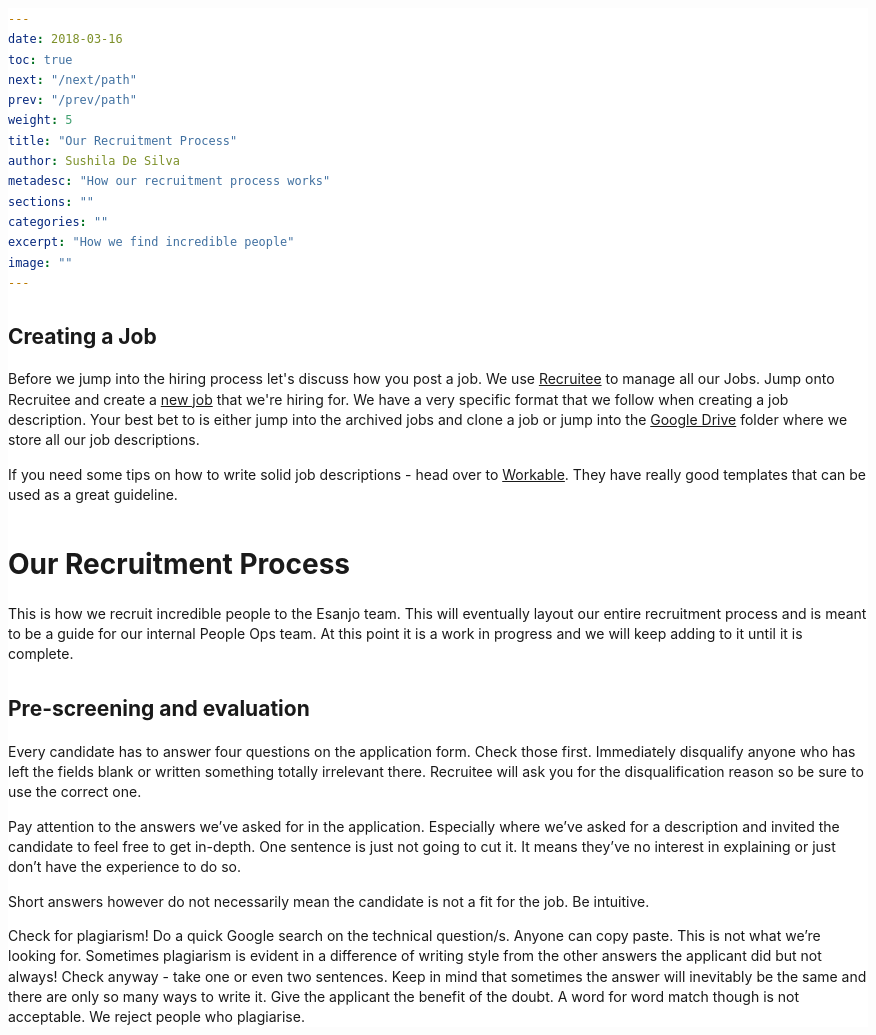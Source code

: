 ```yaml
---
date: 2018-03-16
toc: true
next: "/next/path"
prev: "/prev/path"
weight: 5
title: "Our Recruitment Process"
author: Sushila De Silva
metadesc: "How our recruitment process works"
sections: ""
categories: ""
excerpt: "How we find incredible people"
image: ""
---
```

## Creating a Job

Before we jump into the hiring process let's discuss how you post a job. We use [Recruitee](https://Recruitee.com) to manage all our Jobs. Jump onto Recruitee and create a [new job](https://recruitee.com/hiring-resources/beginners-guide/job-opening/) that we're hiring for. We have a very specific format that we follow when creating a job description. Your best bet to is either jump into the archived jobs and clone a job or jump into the [Google Drive](https://drive.google.com/drive/u/1/folders/1rEhPElIE8pKQe4d-G_WEpverYaWei8Yq) folder where we store all our job descriptions.

If you need some tips on how to write solid job descriptions - head over to [Workable](https://resources.workable.com/template/). They have really good templates that can be used as a great guideline.

# Our Recruitment Process
This is how we recruit incredible people to the Esanjo team. This will eventually layout our entire recruitment process and is meant to be a guide for our internal People Ops team. At this point it is a work in progress and we will keep adding to it until it is complete.

## Pre-screening and evaluation
Every candidate has to answer four questions on the application form. Check those first. Immediately disqualify anyone who has left the fields blank or written something totally irrelevant there. Recruitee will ask you for the disqualification reason so be sure to use the correct one.

Pay attention to the answers we’ve asked for in the application. Especially where we’ve asked for a description and invited the candidate to feel free to get in-depth. One sentence is just not going to cut it. It means they’ve no interest in explaining or just don’t have the experience to do so.

Short answers however do not necessarily mean the candidate is not a fit for the job. Be intuitive.

Check for plagiarism! Do a quick Google search on the technical question/s. Anyone can copy paste. This is not what we’re looking for. Sometimes plagiarism is evident in a difference of writing style from the other answers the applicant did but not always! Check anyway - take one or even two sentences. Keep in mind that sometimes the answer will inevitably be the same and there are only so many ways to write it. Give the applicant the benefit of the doubt. A word for word match though is not acceptable. We reject people who plagiarise.
